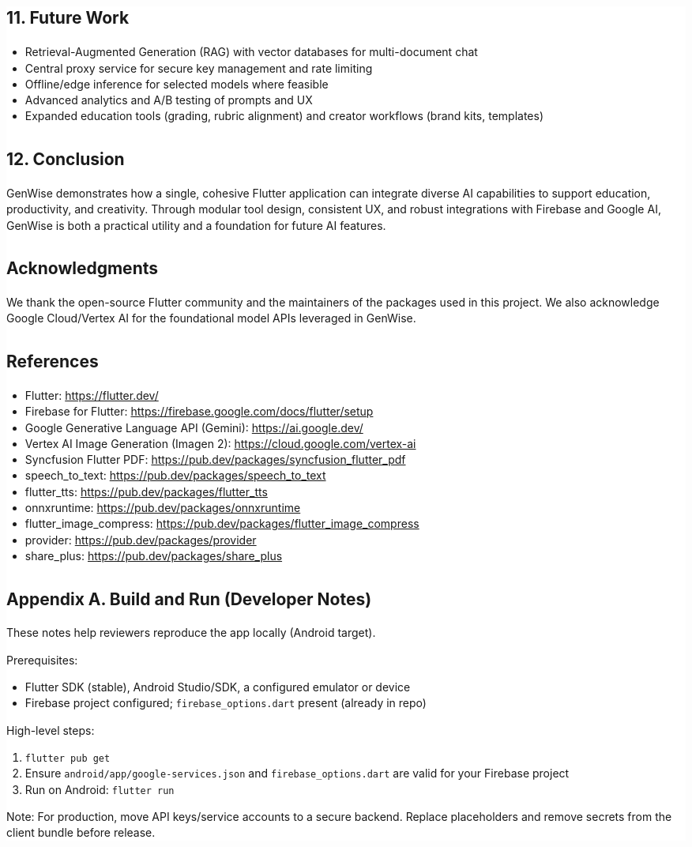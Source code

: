 ## 11. Future Work

- Retrieval-Augmented Generation (RAG) with vector databases for multi-document chat
- Central proxy service for secure key management and rate limiting
- Offline/edge inference for selected models where feasible
- Advanced analytics and A/B testing of prompts and UX
- Expanded education tools (grading, rubric alignment) and creator workflows (brand kits, templates)

## 12. Conclusion

GenWise demonstrates how a single, cohesive Flutter application can integrate diverse AI capabilities to support education, productivity, and creativity. Through modular tool design, consistent UX, and robust integrations with Firebase and Google AI, GenWise is both a practical utility and a foundation for future AI features.

## Acknowledgments

We thank the open-source Flutter community and the maintainers of the packages used in this project. We also acknowledge Google Cloud/Vertex AI for the foundational model APIs leveraged in GenWise.

## References

- Flutter: https://flutter.dev/
- Firebase for Flutter: https://firebase.google.com/docs/flutter/setup
- Google Generative Language API (Gemini): https://ai.google.dev/
- Vertex AI Image Generation (Imagen 2): https://cloud.google.com/vertex-ai
- Syncfusion Flutter PDF: https://pub.dev/packages/syncfusion_flutter_pdf
- speech_to_text: https://pub.dev/packages/speech_to_text
- flutter_tts: https://pub.dev/packages/flutter_tts
- onnxruntime: https://pub.dev/packages/onnxruntime
- flutter_image_compress: https://pub.dev/packages/flutter_image_compress
- provider: https://pub.dev/packages/provider
- share_plus: https://pub.dev/packages/share_plus

## Appendix A. Build and Run (Developer Notes)

These notes help reviewers reproduce the app locally (Android target).

Prerequisites:

- Flutter SDK (stable), Android Studio/SDK, a configured emulator or device
- Firebase project configured; `firebase_options.dart` present (already in repo)

High-level steps:

1. `flutter pub get`
2. Ensure `android/app/google-services.json` and `firebase_options.dart` are valid for your Firebase project
3. Run on Android: `flutter run`

Note: For production, move API keys/service accounts to a secure backend. Replace placeholders and remove secrets from the client bundle before release.

